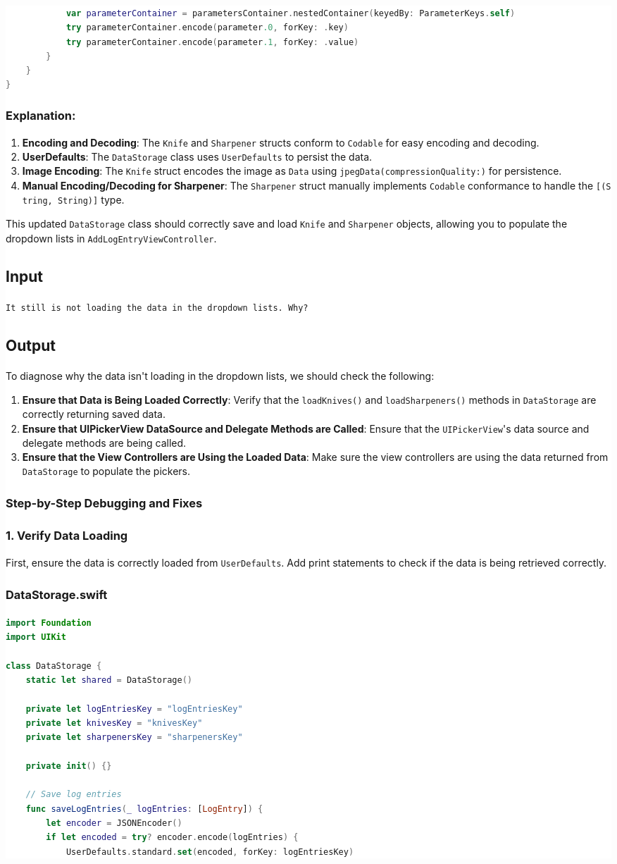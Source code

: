 ```swift
            var parameterContainer = parametersContainer.nestedContainer(keyedBy: ParameterKeys.self)
            try parameterContainer.encode(parameter.0, forKey: .key)
            try parameterContainer.encode(parameter.1, forKey: .value)
        }
    }
}
```

### Explanation:
1. **Encoding and Decoding**: The `Knife` and `Sharpener` structs conform to `Codable` for easy encoding and decoding.
2. **UserDefaults**: The `DataStorage` class uses `UserDefaults` to persist the data.
3. **Image Encoding**: The `Knife` struct encodes the image as `Data` using `jpegData(compressionQuality:)` for persistence.
4. **Manual Encoding/Decoding for Sharpener**: The `Sharpener` struct manually implements `Codable` conformance to handle the `[(String, String)]` type.

This updated `DataStorage` class should correctly save and load `Knife` and `Sharpener` objects, allowing you to populate the dropdown lists in `AddLogEntryViewController`.

## Input
```
It still is not loading the data in the dropdown lists. Why?
```

## Output

To diagnose why the data isn't loading in the dropdown lists, we should check the following:

1. **Ensure that Data is Being Loaded Correctly**: Verify that the `loadKnives()` and `loadSharpeners()` methods in `DataStorage` are correctly returning saved data.
2. **Ensure that UIPickerView DataSource and Delegate Methods are Called**: Ensure that the `UIPickerView`'s data source and delegate methods are being called.
3. **Ensure that the View Controllers are Using the Loaded Data**: Make sure the view controllers are using the data returned from `DataStorage` to populate the pickers.

### Step-by-Step Debugging and Fixes

### 1. Verify Data Loading

First, ensure the data is correctly loaded from `UserDefaults`. Add print statements to check if the data is being retrieved correctly.

### **DataStorage.swift**
```swift
import Foundation
import UIKit

class DataStorage {
    static let shared = DataStorage()

    private let logEntriesKey = "logEntriesKey"
    private let knivesKey = "knivesKey"
    private let sharpenersKey = "sharpenersKey"

    private init() {}

    // Save log entries
    func saveLogEntries(_ logEntries: [LogEntry]) {
        let encoder = JSONEncoder()
        if let encoded = try? encoder.encode(logEntries) {
            UserDefaults.standard.set(encoded, forKey: logEntriesKey)
```